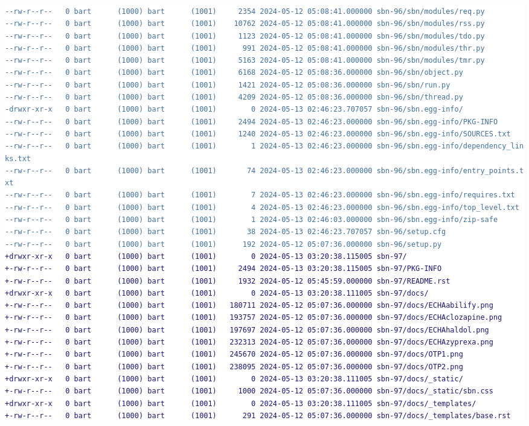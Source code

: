 ```diff
--rw-r--r--   0 bart      (1000) bart      (1001)     2354 2024-05-12 05:08:41.000000 sbn-96/sbn/modules/req.py
--rw-r--r--   0 bart      (1000) bart      (1001)    10762 2024-05-12 05:08:41.000000 sbn-96/sbn/modules/rss.py
--rw-r--r--   0 bart      (1000) bart      (1001)     1123 2024-05-12 05:08:41.000000 sbn-96/sbn/modules/tdo.py
--rw-r--r--   0 bart      (1000) bart      (1001)      991 2024-05-12 05:08:41.000000 sbn-96/sbn/modules/thr.py
--rw-r--r--   0 bart      (1000) bart      (1001)     5163 2024-05-12 05:08:41.000000 sbn-96/sbn/modules/tmr.py
--rw-r--r--   0 bart      (1000) bart      (1001)     6168 2024-05-12 05:08:36.000000 sbn-96/sbn/object.py
--rw-r--r--   0 bart      (1000) bart      (1001)     1421 2024-05-12 05:08:36.000000 sbn-96/sbn/run.py
--rw-r--r--   0 bart      (1000) bart      (1001)     4209 2024-05-12 05:08:36.000000 sbn-96/sbn/thread.py
-drwxr-xr-x   0 bart      (1000) bart      (1001)        0 2024-05-13 02:46:23.707057 sbn-96/sbn.egg-info/
--rw-r--r--   0 bart      (1000) bart      (1001)     2494 2024-05-13 02:46:23.000000 sbn-96/sbn.egg-info/PKG-INFO
--rw-r--r--   0 bart      (1000) bart      (1001)     1240 2024-05-13 02:46:23.000000 sbn-96/sbn.egg-info/SOURCES.txt
--rw-r--r--   0 bart      (1000) bart      (1001)        1 2024-05-13 02:46:23.000000 sbn-96/sbn.egg-info/dependency_links.txt
--rw-r--r--   0 bart      (1000) bart      (1001)       74 2024-05-13 02:46:23.000000 sbn-96/sbn.egg-info/entry_points.txt
--rw-r--r--   0 bart      (1000) bart      (1001)        7 2024-05-13 02:46:23.000000 sbn-96/sbn.egg-info/requires.txt
--rw-r--r--   0 bart      (1000) bart      (1001)        4 2024-05-13 02:46:23.000000 sbn-96/sbn.egg-info/top_level.txt
--rw-r--r--   0 bart      (1000) bart      (1001)        1 2024-05-13 02:46:03.000000 sbn-96/sbn.egg-info/zip-safe
--rw-r--r--   0 bart      (1000) bart      (1001)       38 2024-05-13 02:46:23.707057 sbn-96/setup.cfg
--rw-r--r--   0 bart      (1000) bart      (1001)      192 2024-05-12 05:07:36.000000 sbn-96/setup.py
+drwxr-xr-x   0 bart      (1000) bart      (1001)        0 2024-05-13 03:20:38.115005 sbn-97/
+-rw-r--r--   0 bart      (1000) bart      (1001)     2494 2024-05-13 03:20:38.115005 sbn-97/PKG-INFO
+-rw-r--r--   0 bart      (1000) bart      (1001)     1932 2024-05-12 05:45:59.000000 sbn-97/README.rst
+drwxr-xr-x   0 bart      (1000) bart      (1001)        0 2024-05-13 03:20:38.111005 sbn-97/docs/
+-rw-r--r--   0 bart      (1000) bart      (1001)   180711 2024-05-12 05:07:36.000000 sbn-97/docs/ECHAabilify.png
+-rw-r--r--   0 bart      (1000) bart      (1001)   193757 2024-05-12 05:07:36.000000 sbn-97/docs/ECHAclozapine.png
+-rw-r--r--   0 bart      (1000) bart      (1001)   197697 2024-05-12 05:07:36.000000 sbn-97/docs/ECHAhaldol.png
+-rw-r--r--   0 bart      (1000) bart      (1001)   232313 2024-05-12 05:07:36.000000 sbn-97/docs/ECHAzyprexa.png
+-rw-r--r--   0 bart      (1000) bart      (1001)   245670 2024-05-12 05:07:36.000000 sbn-97/docs/OTP1.png
+-rw-r--r--   0 bart      (1000) bart      (1001)   238095 2024-05-12 05:07:36.000000 sbn-97/docs/OTP2.png
+drwxr-xr-x   0 bart      (1000) bart      (1001)        0 2024-05-13 03:20:38.111005 sbn-97/docs/_static/
+-rw-r--r--   0 bart      (1000) bart      (1001)     1000 2024-05-12 05:07:36.000000 sbn-97/docs/_static/sbn.css
+drwxr-xr-x   0 bart      (1000) bart      (1001)        0 2024-05-13 03:20:38.111005 sbn-97/docs/_templates/
+-rw-r--r--   0 bart      (1000) bart      (1001)      291 2024-05-12 05:07:36.000000 sbn-97/docs/_templates/base.rst
```
